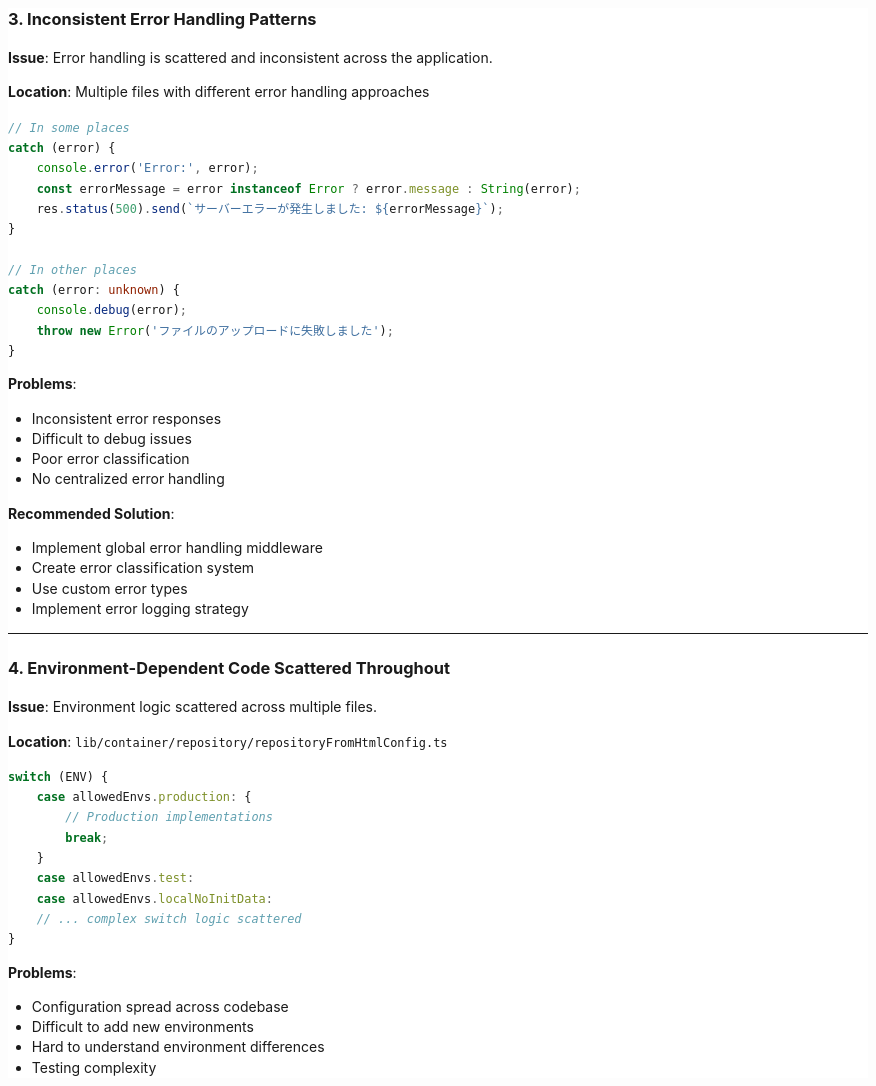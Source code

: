 
### 3. Inconsistent Error Handling Patterns
**Issue**: Error handling is scattered and inconsistent across the application.

**Location**: Multiple files with different error handling approaches
```typescript
// In some places
catch (error) {
    console.error('Error:', error);
    const errorMessage = error instanceof Error ? error.message : String(error);
    res.status(500).send(`サーバーエラーが発生しました: ${errorMessage}`);
}

// In other places
catch (error: unknown) {
    console.debug(error);
    throw new Error('ファイルのアップロードに失敗しました');
}
```

**Problems**:
- Inconsistent error responses
- Difficult to debug issues
- Poor error classification
- No centralized error handling

**Recommended Solution**:
- Implement global error handling middleware
- Create error classification system
- Use custom error types
- Implement error logging strategy

---

### 4. Environment-Dependent Code Scattered Throughout
**Issue**: Environment logic scattered across multiple files.

**Location**: `lib/container/repository/repositoryFromHtmlConfig.ts`
```typescript
switch (ENV) {
    case allowedEnvs.production: {
        // Production implementations
        break;
    }
    case allowedEnvs.test:
    case allowedEnvs.localNoInitData:
    // ... complex switch logic scattered
}
```

**Problems**:
- Configuration spread across codebase
- Difficult to add new environments
- Hard to understand environment differences
- Testing complexity
